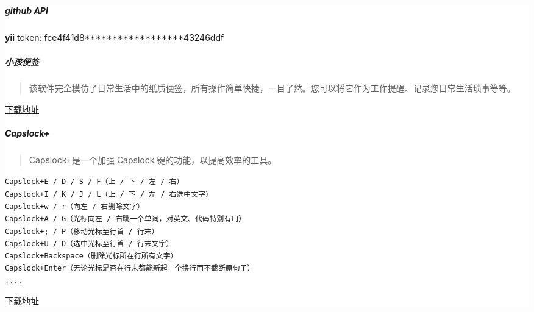 

##### github API

**yii** token: fce4f41d8******************43246ddf 



##### 小孩便签

> 该软件完全模仿了日常生活中的纸质便签，所有操作简单快捷，一目了然。您可以将它作为工作提醒、记录您日常生活琐事等等。

[下载地址](<http://www.notesmaker.com/call.html>)



##### Capslock+

> Capslock+是一个加强 Capslock 键的功能，以提高效率的工具。

```
Capslock+E / D / S / F（上 / 下 / 左 / 右）
Capslock+I / K / J / L（上 / 下 / 左 / 右选中文字）
Capslock+w / r（向左 / 右删除文字）
Capslock+A / G（光标向左 / 右跳一个单词，对英文、代码特别有用）
Capslock+; / P（移动光标至行首 / 行末）
Capslock+U / O（选中光标至行首 / 行末文字）
Capslock+Backspace（删除光标所在行所有文字）
Capslock+Enter（无论光标是否在行末都能新起一个换行而不截断原句子）
....
```

[下载地址](<https://cjkis.me/capslock+/>)

